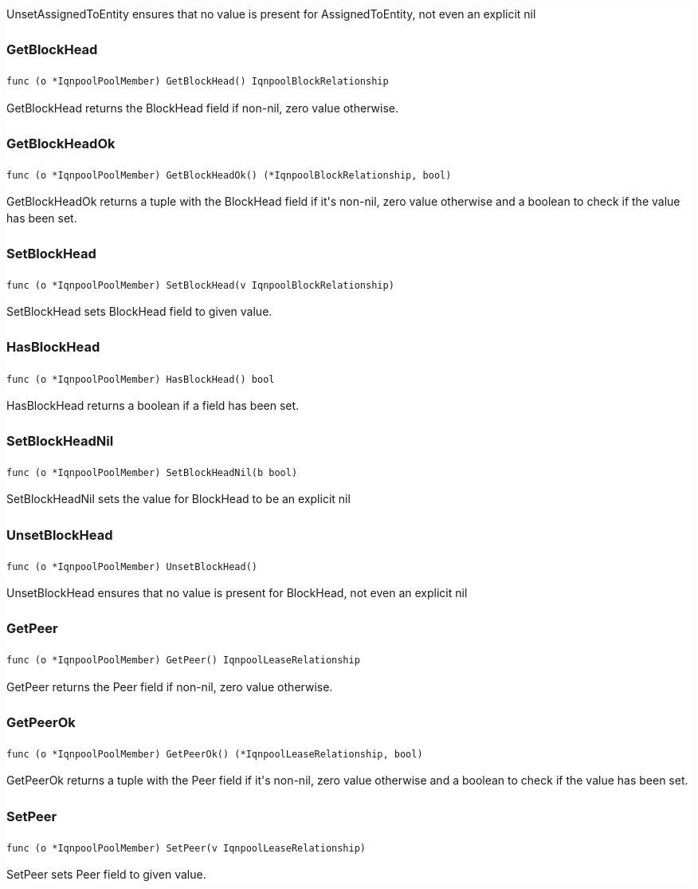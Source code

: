 UnsetAssignedToEntity ensures that no value is present for AssignedToEntity, not even an explicit nil
### GetBlockHead

`func (o *IqnpoolPoolMember) GetBlockHead() IqnpoolBlockRelationship`

GetBlockHead returns the BlockHead field if non-nil, zero value otherwise.

### GetBlockHeadOk

`func (o *IqnpoolPoolMember) GetBlockHeadOk() (*IqnpoolBlockRelationship, bool)`

GetBlockHeadOk returns a tuple with the BlockHead field if it's non-nil, zero value otherwise
and a boolean to check if the value has been set.

### SetBlockHead

`func (o *IqnpoolPoolMember) SetBlockHead(v IqnpoolBlockRelationship)`

SetBlockHead sets BlockHead field to given value.

### HasBlockHead

`func (o *IqnpoolPoolMember) HasBlockHead() bool`

HasBlockHead returns a boolean if a field has been set.

### SetBlockHeadNil

`func (o *IqnpoolPoolMember) SetBlockHeadNil(b bool)`

 SetBlockHeadNil sets the value for BlockHead to be an explicit nil

### UnsetBlockHead
`func (o *IqnpoolPoolMember) UnsetBlockHead()`

UnsetBlockHead ensures that no value is present for BlockHead, not even an explicit nil
### GetPeer

`func (o *IqnpoolPoolMember) GetPeer() IqnpoolLeaseRelationship`

GetPeer returns the Peer field if non-nil, zero value otherwise.

### GetPeerOk

`func (o *IqnpoolPoolMember) GetPeerOk() (*IqnpoolLeaseRelationship, bool)`

GetPeerOk returns a tuple with the Peer field if it's non-nil, zero value otherwise
and a boolean to check if the value has been set.

### SetPeer

`func (o *IqnpoolPoolMember) SetPeer(v IqnpoolLeaseRelationship)`

SetPeer sets Peer field to given value.
